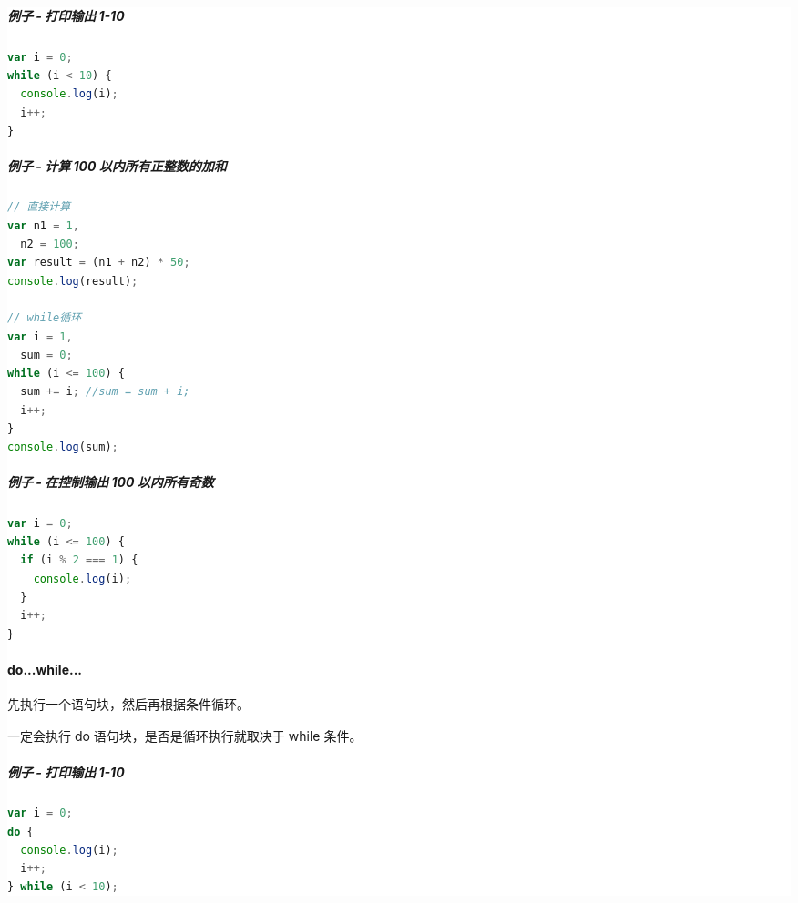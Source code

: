 ##### 例子 - 打印输出 1-10

```js
var i = 0;
while (i < 10) {
  console.log(i);
  i++;
}
```

##### 例子 - 计算 100 以内所有正整数的加和

```js
// 直接计算
var n1 = 1,
  n2 = 100;
var result = (n1 + n2) * 50;
console.log(result);

// while循环
var i = 1,
  sum = 0;
while (i <= 100) {
  sum += i; //sum = sum + i;
  i++;
}
console.log(sum);
```

##### **例子 -** 在控制输出 100 以内所有奇数

```js
var i = 0;
while (i <= 100) {
  if (i % 2 === 1) {
    console.log(i);
  }
  i++;
}
```

#### do...while...

先执行一个语句块，然后再根据条件循环。

一定会执行 do 语句块，是否是循环执行就取决于 while 条件。

##### 例子 - 打印输出 1-10

```js
var i = 0;
do {
  console.log(i);
  i++;
} while (i < 10);
```
